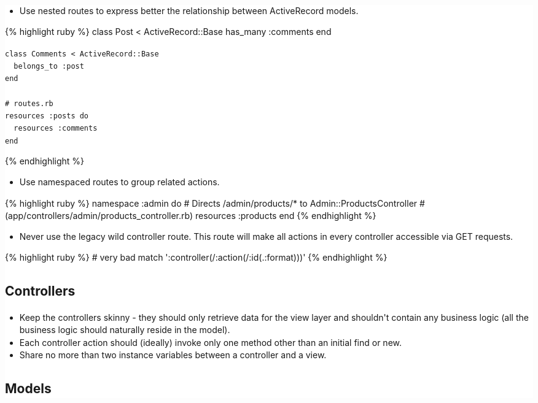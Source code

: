 * Use nested routes to express better the relationship between
  ActiveRecord models.

{% highlight ruby %}
    class Post < ActiveRecord::Base
      has_many :comments
    end

    class Comments < ActiveRecord::Base
      belongs_to :post
    end

    # routes.rb
    resources :posts do
      resources :comments
    end
{% endhighlight %}

* Use namespaced routes to group related actions.

{% highlight ruby %}
    namespace :admin do
      # Directs /admin/products/* to Admin::ProductsController
      # (app/controllers/admin/products_controller.rb)
      resources :products
    end
{% endhighlight %}

* Never use the legacy wild controller route. This route will make all
  actions in every controller accessible via GET requests.

{% highlight ruby %}
    # very bad
    match ':controller(/:action(/:id(.:format)))'
{% endhighlight %}

<a name="controllers"></a>
## Controllers

* Keep the controllers skinny - they should only retrieve data for the
  view layer and shouldn't contain any business logic (all the
  business logic should naturally reside in the model).
* Each controller action should (ideally) invoke only one method other
  than an initial find or new.
* Share no more than two instance variables between a controller and a view.

<a name="models"></a>
## Models
